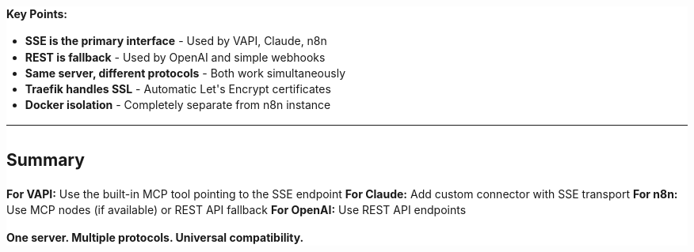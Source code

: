 **Key Points:**
- **SSE is the primary interface** - Used by VAPI, Claude, n8n
- **REST is fallback** - Used by OpenAI and simple webhooks
- **Same server, different protocols** - Both work simultaneously
- **Traefik handles SSL** - Automatic Let's Encrypt certificates
- **Docker isolation** - Completely separate from n8n instance

---

## Summary

**For VAPI:** Use the built-in MCP tool pointing to the SSE endpoint
**For Claude:** Add custom connector with SSE transport
**For n8n:** Use MCP nodes (if available) or REST API fallback
**For OpenAI:** Use REST API endpoints

**One server. Multiple protocols. Universal compatibility.**
